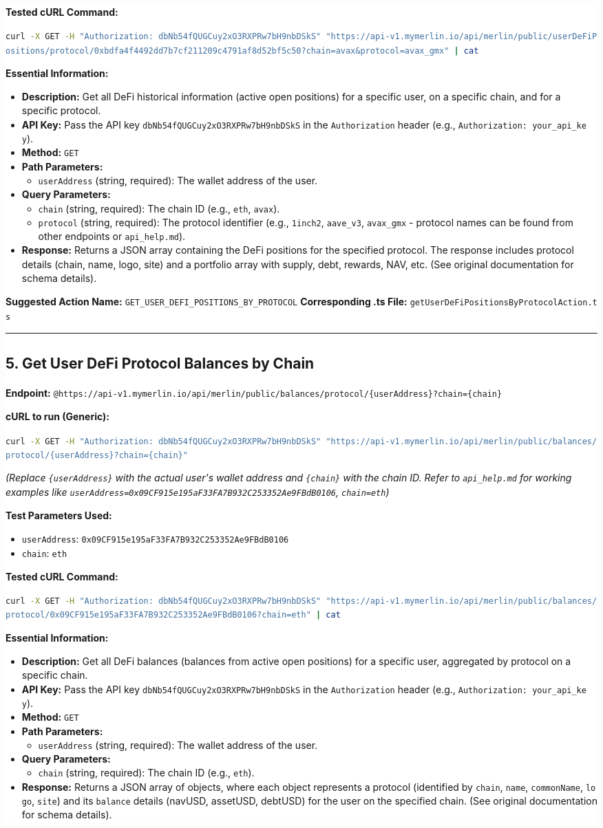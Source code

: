 **Tested cURL Command:**
```bash
curl -X GET -H "Authorization: dbNb54fQUGCuy2xO3RXPRw7bH9nbDSkS" "https://api-v1.mymerlin.io/api/merlin/public/userDeFiPositions/protocol/0xbdfa4f4492dd7b7cf211209c4791af8d52bf5c50?chain=avax&protocol=avax_gmx" | cat
```

**Essential Information:**
*   **Description:** Get all DeFi historical information (active open positions) for a specific user, on a specific chain, and for a specific protocol.
*   **API Key:** Pass the API key `dbNb54fQUGCuy2xO3RXPRw7bH9nbDSkS` in the `Authorization` header (e.g., `Authorization: your_api_key`).
*   **Method:** `GET`
*   **Path Parameters:**
    *   `userAddress` (string, required): The wallet address of the user.
*   **Query Parameters:**
    *   `chain` (string, required): The chain ID (e.g., `eth`, `avax`).
    *   `protocol` (string, required): The protocol identifier (e.g., `1inch2`, `aave_v3`, `avax_gmx` - protocol names can be found from other endpoints or `api_help.md`).
*   **Response:** Returns a JSON array containing the DeFi positions for the specified protocol. The response includes protocol details (chain, name, logo, site) and a portfolio array with supply, debt, rewards, NAV, etc. (See original documentation for schema details).

**Suggested Action Name:** `GET_USER_DEFI_POSITIONS_BY_PROTOCOL`
**Corresponding .ts File:** `getUserDeFiPositionsByProtocolAction.ts`

---

## 5. Get User DeFi Protocol Balances by Chain

**Endpoint:** `@https://api-v1.mymerlin.io/api/merlin/public/balances/protocol/{userAddress}?chain={chain}`

**cURL to run (Generic):**
```bash
curl -X GET -H "Authorization: dbNb54fQUGCuy2xO3RXPRw7bH9nbDSkS" "https://api-v1.mymerlin.io/api/merlin/public/balances/protocol/{userAddress}?chain={chain}"
```
*(Replace `{userAddress}` with the actual user's wallet address and `{chain}` with the chain ID. Refer to `api_help.md` for working examples like `userAddress=0x09CF915e195aF33FA7B932C253352Ae9FBdB0106`, `chain=eth`)*

**Test Parameters Used:**
*   `userAddress`: `0x09CF915e195aF33FA7B932C253352Ae9FBdB0106`
*   `chain`: `eth`

**Tested cURL Command:**
```bash
curl -X GET -H "Authorization: dbNb54fQUGCuy2xO3RXPRw7bH9nbDSkS" "https://api-v1.mymerlin.io/api/merlin/public/balances/protocol/0x09CF915e195aF33FA7B932C253352Ae9FBdB0106?chain=eth" | cat
```

**Essential Information:**
*   **Description:** Get all DeFi balances (balances from active open positions) for a specific user, aggregated by protocol on a specific chain.
*   **API Key:** Pass the API key `dbNb54fQUGCuy2xO3RXPRw7bH9nbDSkS` in the `Authorization` header (e.g., `Authorization: your_api_key`).
*   **Method:** `GET`
*   **Path Parameters:**
    *   `userAddress` (string, required): The wallet address of the user.
*   **Query Parameters:**
    *   `chain` (string, required): The chain ID (e.g., `eth`).
*   **Response:** Returns a JSON array of objects, where each object represents a protocol (identified by `chain`, `name`, `commonName`, `logo`, `site`) and its `balance` details (navUSD, assetUSD, debtUSD) for the user on the specified chain. (See original documentation for schema details).
